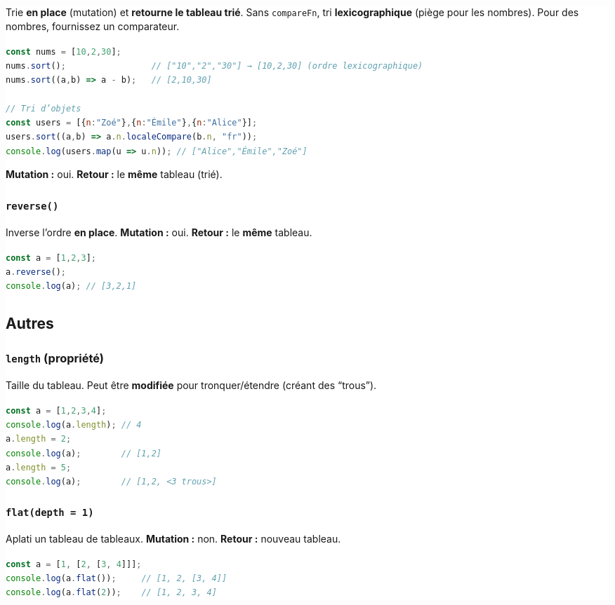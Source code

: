 Trie **en place** (mutation) et **retourne le tableau trié**.
Sans `compareFn`, tri **lexicographique** (piège pour les nombres).
Pour des nombres, fournissez un comparateur.

```javascript
const nums = [10,2,30];
nums.sort();                 // ["10","2","30"] → [10,2,30] (ordre lexicographique)
nums.sort((a,b) => a - b);   // [2,10,30]

// Tri d’objets
const users = [{n:"Zoé"},{n:"Émile"},{n:"Alice"}];
users.sort((a,b) => a.n.localeCompare(b.n, "fr"));
console.log(users.map(u => u.n)); // ["Alice","Émile","Zoé"]
```

**Mutation :** oui. **Retour :** le **même** tableau (trié).



### `reverse()`

Inverse l’ordre **en place**.
**Mutation :** oui. **Retour :** le **même** tableau.

```javascript
const a = [1,2,3];
a.reverse();
console.log(a); // [3,2,1]
```



## Autres

### `length` (propriété)

Taille du tableau. Peut être **modifiée** pour tronquer/étendre (créant des “trous”).

```javascript
const a = [1,2,3,4];
console.log(a.length); // 4
a.length = 2;
console.log(a);        // [1,2]
a.length = 5;
console.log(a);        // [1,2, <3 trous>]
```



### `flat(depth = 1)`

Aplati un tableau de tableaux.
**Mutation :** non. **Retour :** nouveau tableau.

```javascript
const a = [1, [2, [3, 4]]];
console.log(a.flat());     // [1, 2, [3, 4]]
console.log(a.flat(2));    // [1, 2, 3, 4]
```
